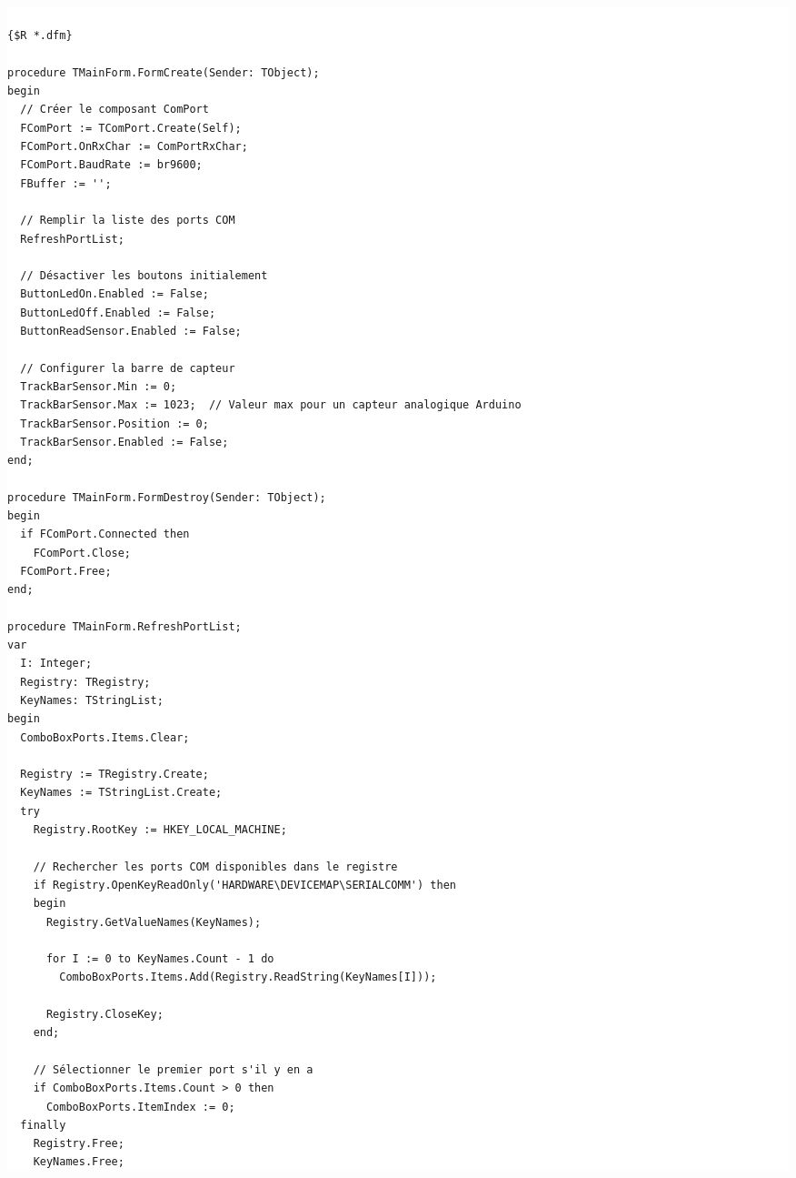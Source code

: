 ```delphi

{$R *.dfm}

procedure TMainForm.FormCreate(Sender: TObject);
begin
  // Créer le composant ComPort
  FComPort := TComPort.Create(Self);
  FComPort.OnRxChar := ComPortRxChar;
  FComPort.BaudRate := br9600;
  FBuffer := '';

  // Remplir la liste des ports COM
  RefreshPortList;

  // Désactiver les boutons initialement
  ButtonLedOn.Enabled := False;
  ButtonLedOff.Enabled := False;
  ButtonReadSensor.Enabled := False;

  // Configurer la barre de capteur
  TrackBarSensor.Min := 0;
  TrackBarSensor.Max := 1023;  // Valeur max pour un capteur analogique Arduino
  TrackBarSensor.Position := 0;
  TrackBarSensor.Enabled := False;
end;

procedure TMainForm.FormDestroy(Sender: TObject);
begin
  if FComPort.Connected then
    FComPort.Close;
  FComPort.Free;
end;

procedure TMainForm.RefreshPortList;
var
  I: Integer;
  Registry: TRegistry;
  KeyNames: TStringList;
begin
  ComboBoxPorts.Items.Clear;

  Registry := TRegistry.Create;
  KeyNames := TStringList.Create;
  try
    Registry.RootKey := HKEY_LOCAL_MACHINE;

    // Rechercher les ports COM disponibles dans le registre
    if Registry.OpenKeyReadOnly('HARDWARE\DEVICEMAP\SERIALCOMM') then
    begin
      Registry.GetValueNames(KeyNames);

      for I := 0 to KeyNames.Count - 1 do
        ComboBoxPorts.Items.Add(Registry.ReadString(KeyNames[I]));

      Registry.CloseKey;
    end;

    // Sélectionner le premier port s'il y en a
    if ComboBoxPorts.Items.Count > 0 then
      ComboBoxPorts.ItemIndex := 0;
  finally
    Registry.Free;
    KeyNames.Free;
```